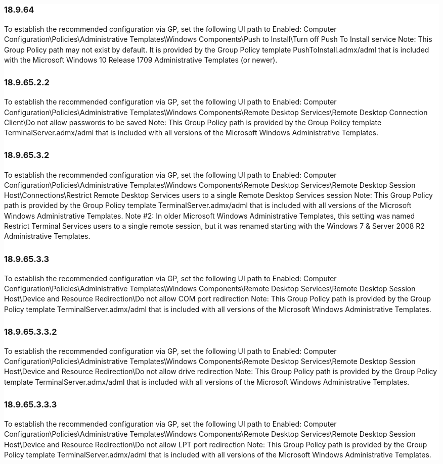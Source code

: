 ### 18.9.64  
To establish the recommended configuration via GP, set the following UI path to Enabled: 
Computer Configuration\Policies\Administrative Templates\Windows 
Components\Push to Install\Turn off Push To Install service 
Note: This Group Policy path may not exist by default. It is provided by the Group Policy 
template PushToInstall.admx/adml that is included with the Microsoft Windows 10 
Release 1709 Administrative Templates (or newer). 

### 18.9.65.2.2  
To establish the recommended configuration via GP, set the following UI path to Enabled: 
Computer Configuration\Policies\Administrative Templates\Windows 
Components\Remote Desktop Services\Remote Desktop Connection Client\Do not 
allow passwords to be saved 
Note: This Group Policy path is provided by the Group Policy template 
TerminalServer.admx/adml that is included with all versions of the Microsoft Windows 
Administrative Templates. 

### 18.9.65.3.2  
To establish the recommended configuration via GP, set the following UI path to Enabled: 
Computer Configuration\Policies\Administrative Templates\Windows 
Components\Remote Desktop Services\Remote Desktop Session 
Host\Connections\Restrict Remote Desktop Services users to a single Remote 
Desktop Services session 
Note: This Group Policy path is provided by the Group Policy template 
TerminalServer.admx/adml that is included with all versions of the Microsoft Windows 
Administrative Templates. 
Note #2: In older Microsoft Windows Administrative Templates, this setting was named 
Restrict Terminal Services users to a single remote session, but it was renamed starting with 
the Windows 7 & Server 2008 R2 Administrative Templates. 

### 18.9.65.3.3  
To establish the recommended configuration via GP, set the following UI path to Enabled: 
Computer Configuration\Policies\Administrative Templates\Windows 
Components\Remote Desktop Services\Remote Desktop Session Host\Device and 
Resource Redirection\Do not allow COM port redirection 
Note: This Group Policy path is provided by the Group Policy template 
TerminalServer.admx/adml that is included with all versions of the Microsoft Windows 
Administrative Templates. 

### 18.9.65.3.3.2  
To establish the recommended configuration via GP, set the following UI path to Enabled: 
Computer Configuration\Policies\Administrative Templates\Windows 
Components\Remote Desktop Services\Remote Desktop Session Host\Device and 
Resource Redirection\Do not allow drive redirection 
Note: This Group Policy path is provided by the Group Policy template 
TerminalServer.admx/adml that is included with all versions of the Microsoft Windows 
Administrative Templates. 

### 18.9.65.3.3.3  
To establish the recommended configuration via GP, set the following UI path to Enabled: 
Computer Configuration\Policies\Administrative Templates\Windows 
Components\Remote Desktop Services\Remote Desktop Session Host\Device and 
Resource Redirection\Do not allow LPT port redirection 
Note: This Group Policy path is provided by the Group Policy template 
TerminalServer.admx/adml that is included with all versions of the Microsoft Windows 
Administrative Templates. 
